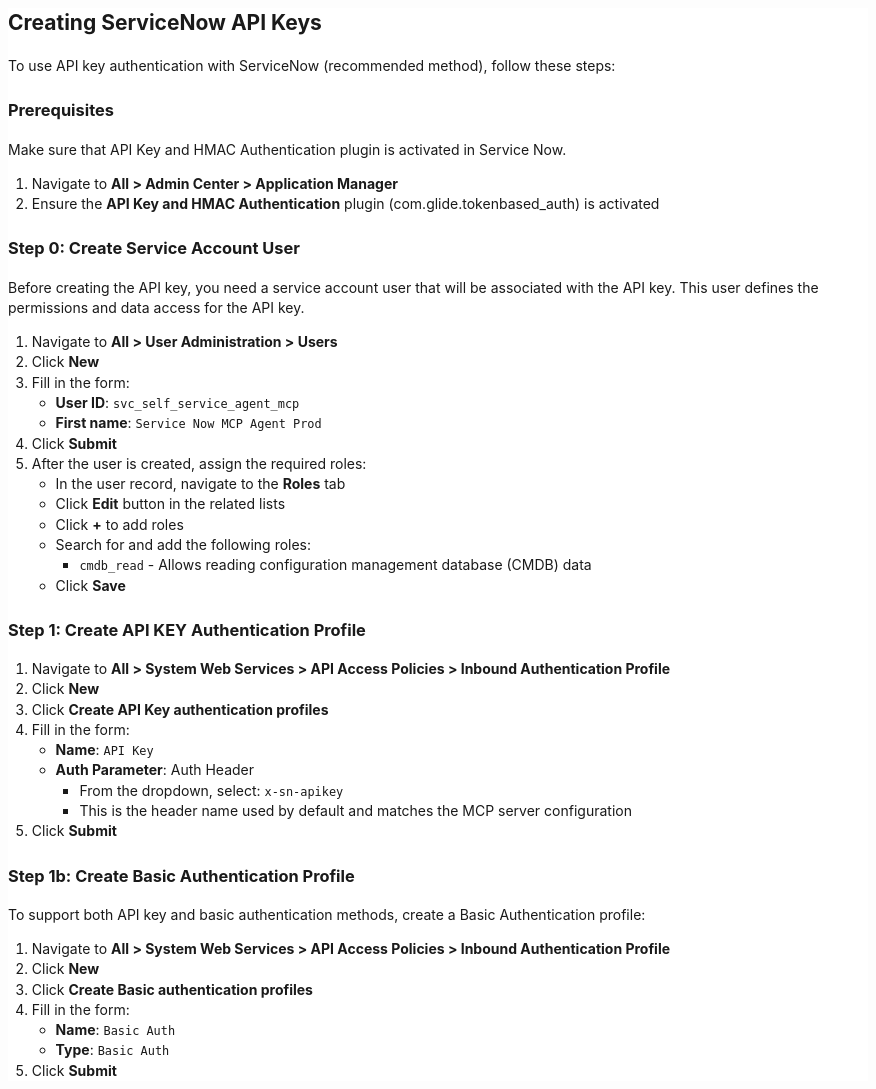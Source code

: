 ## Creating ServiceNow API Keys

To use API key authentication with ServiceNow (recommended method), follow these steps:

### Prerequisites
Make sure that API Key and HMAC Authentication plugin is activated in Service Now.

1. Navigate to **All > Admin Center > Application Manager** 
2. Ensure the **API Key and HMAC Authentication** plugin (com.glide.tokenbased_auth) is activated

### Step 0: Create Service Account User

Before creating the API key, you need a service account user that will be associated with the API key. This user defines the permissions and data access for the API key.

1. Navigate to **All > User Administration > Users**
2. Click **New**
3. Fill in the form:
   - **User ID**: `svc_self_service_agent_mcp`
   - **First name**: `Service Now MCP Agent Prod`
4. Click **Submit**
5. After the user is created, assign the required roles:
   - In the user record, navigate to the **Roles** tab
   - Click **Edit** button in the related lists
   - Click **+** to add roles
   - Search for and add the following roles:
     - `cmdb_read` - Allows reading configuration management database (CMDB) data
   - Click **Save**

### Step 1: Create API KEY Authentication Profile

1. Navigate to **All > System Web Services > API Access Policies > Inbound Authentication Profile**
2. Click **New**
3. Click **Create API Key authentication profiles**
4. Fill in the form:
   - **Name**: `API Key`
   - **Auth Parameter**: Auth Header
     - From the dropdown, select: `x-sn-apikey`
     - This is the header name used by default and matches the MCP server configuration
5. Click **Submit**

### Step 1b: Create Basic Authentication Profile

To support both API key and basic authentication methods, create a Basic Authentication profile:

1. Navigate to **All > System Web Services > API Access Policies > Inbound Authentication Profile**
2. Click **New**
3. Click **Create Basic authentication profiles**
4. Fill in the form:
   - **Name**: `Basic Auth`
   - **Type**: `Basic Auth`
5. Click **Submit**
